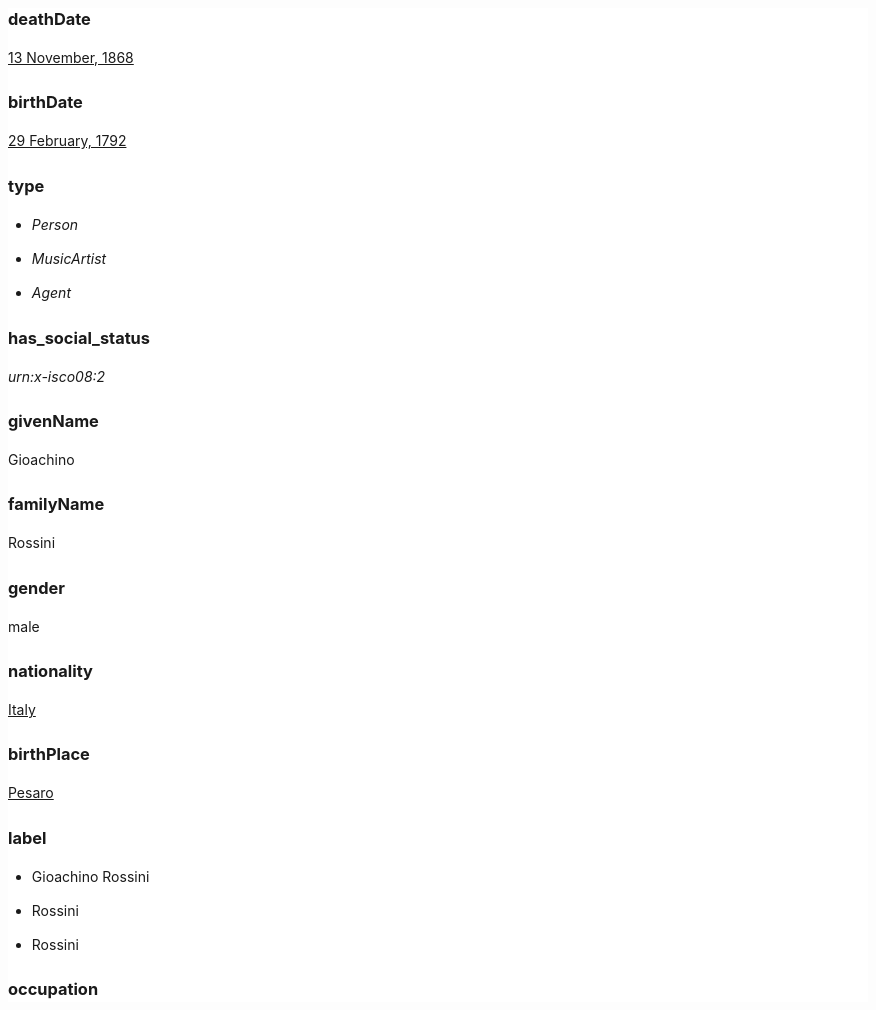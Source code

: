 ### deathDate


[13 November, 1868](#13-November-1868)

### birthDate


[29 February, 1792](#29-February-1792)

### type

 - *Person*

 - *MusicArtist*

 - *Agent*

### has_social_status


*urn:x-isco08:2*

### givenName


Gioachino

### familyName


Rossini

### gender


male

### nationality


[Italy](#Italy)

### birthPlace


[Pesaro](#Pesaro)

### label

 - Gioachino Rossini

 - Rossini

 - Rossini

### occupation
